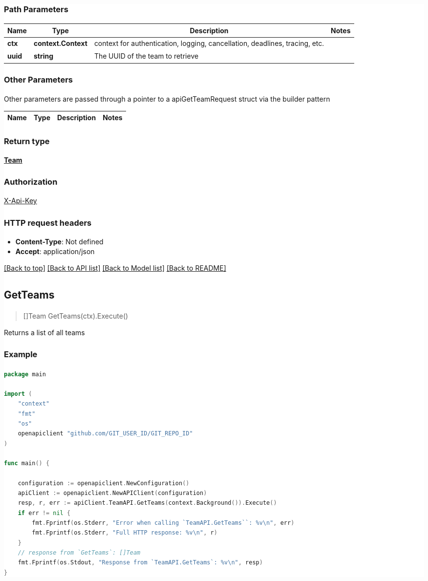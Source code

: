 ### Path Parameters


Name | Type | Description  | Notes
------------- | ------------- | ------------- | -------------
**ctx** | **context.Context** | context for authentication, logging, cancellation, deadlines, tracing, etc.
**uuid** | **string** | The UUID of the team to retrieve | 

### Other Parameters

Other parameters are passed through a pointer to a apiGetTeamRequest struct via the builder pattern


Name | Type | Description  | Notes
------------- | ------------- | ------------- | -------------


### Return type

[**Team**](Team.md)

### Authorization

[X-Api-Key](../README.md#X-Api-Key)

### HTTP request headers

- **Content-Type**: Not defined
- **Accept**: application/json

[[Back to top]](#) [[Back to API list]](../README.md#documentation-for-api-endpoints)
[[Back to Model list]](../README.md#documentation-for-models)
[[Back to README]](../README.md)


## GetTeams

> []Team GetTeams(ctx).Execute()

Returns a list of all teams



### Example

```go
package main

import (
	"context"
	"fmt"
	"os"
	openapiclient "github.com/GIT_USER_ID/GIT_REPO_ID"
)

func main() {

	configuration := openapiclient.NewConfiguration()
	apiClient := openapiclient.NewAPIClient(configuration)
	resp, r, err := apiClient.TeamAPI.GetTeams(context.Background()).Execute()
	if err != nil {
		fmt.Fprintf(os.Stderr, "Error when calling `TeamAPI.GetTeams``: %v\n", err)
		fmt.Fprintf(os.Stderr, "Full HTTP response: %v\n", r)
	}
	// response from `GetTeams`: []Team
	fmt.Fprintf(os.Stdout, "Response from `TeamAPI.GetTeams`: %v\n", resp)
}
```